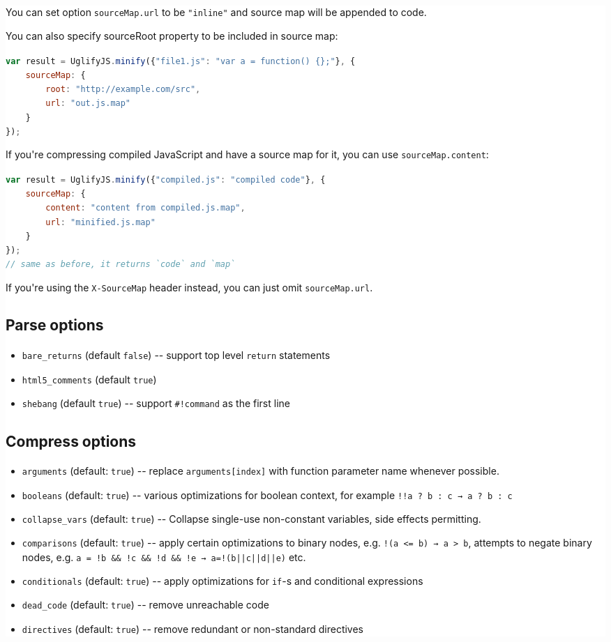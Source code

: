 You can set option `sourceMap.url` to be `"inline"` and source map will be appended to code.

You can also specify sourceRoot property to be included in source map:

```javascript
var result = UglifyJS.minify({"file1.js": "var a = function() {};"}, {
    sourceMap: {
        root: "http://example.com/src",
        url: "out.js.map"
    }
});
```

If you're compressing compiled JavaScript and have a source map for it, you can use `sourceMap.content`:

```javascript
var result = UglifyJS.minify({"compiled.js": "compiled code"}, {
    sourceMap: {
        content: "content from compiled.js.map",
        url: "minified.js.map"
    }
});
// same as before, it returns `code` and `map`
```

If you're using the `X-SourceMap` header instead, you can just omit `sourceMap.url`.

## Parse options

- `bare_returns` (default `false`) -- support top level `return` statements

- `html5_comments` (default `true`)

- `shebang` (default `true`) -- support `#!command` as the first line

## Compress options

- `arguments` (default: `true`) -- replace `arguments[index]` with function parameter name whenever possible.

- `booleans` (default: `true`) -- various optimizations for boolean context, for example `!!a ? b : c → a ? b : c`

- `collapse_vars` (default: `true`) -- Collapse single-use non-constant variables, side effects permitting.

- `comparisons` (default: `true`) -- apply certain optimizations to binary nodes, e.g. `!(a <= b) → a > b`, attempts to
  negate binary nodes, e.g.
  `a = !b && !c && !d && !e → a=!(b||c||d||e)` etc.

- `conditionals` (default: `true`) -- apply optimizations for `if`-s and conditional expressions

- `dead_code` (default: `true`) -- remove unreachable code

- `directives` (default: `true`) -- remove redundant or non-standard directives


[acorn]: https://github.com/ternjs/acorn
[sm-spec]: https://docs.google.com/document/d/1U1RGAehQwRypUTovF1KRlpiOFze0b-_2gc6fAH0KY0k